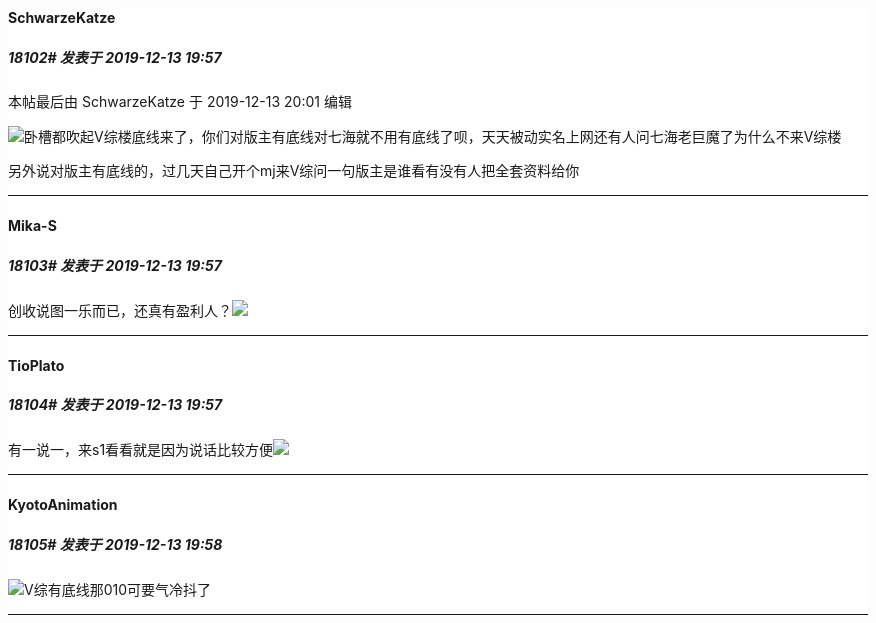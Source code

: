 ####  SchwarzeKatze  
##### 18102#       发表于 2019-12-13 19:57



 本帖最后由 SchwarzeKatze 于 2019-12-13 20:01 编辑 

<img src="https://static.saraba1st.com/image/smiley/face2017/067.png" referrerpolicy="no-referrer">卧槽都吹起V综楼底线来了，你们对版主有底线对七海就不用有底线了呗，天天被动实名上网还有人问七海老巨魔了为什么不来V综楼


另外说对版主有底线的，过几天自己开个mj来V综问一句版主是谁看有没有人把全套资料给你








-----

####  Mika-S  
##### 18103#       发表于 2019-12-13 19:57




创收说图一乐而已，还真有盈利人？<img src="https://static.saraba1st.com/image/smiley/face2017/112.png" referrerpolicy="no-referrer">







-----

####  TioPlato  
##### 18104#       发表于 2019-12-13 19:57




有一说一，来s1看看就是因为说话比较方便<img src="https://static.saraba1st.com/image/smiley/face2017/067.png" referrerpolicy="no-referrer">







-----

####  KyotoAnimation  
##### 18105#       发表于 2019-12-13 19:58



<img src="https://static.saraba1st.com/image/smiley/face2017/107.png" referrerpolicy="no-referrer">V综有底线那010可要气冷抖了







-----
